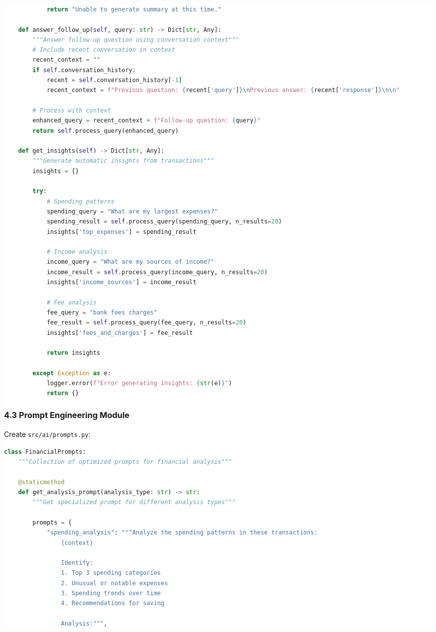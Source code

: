 ```python
            return "Unable to generate summary at this time."
    
    def answer_follow_up(self, query: str) -> Dict[str, Any]:
        """Answer follow-up question using conversation context"""
        # Include recent conversation in context
        recent_context = ""
        if self.conversation_history:
            recent = self.conversation_history[-1]
            recent_context = f"Previous question: {recent['query']}\nPrevious answer: {recent['response']}\n\n"
        
        # Process with context
        enhanced_query = recent_context + f"Follow-up question: {query}"
        return self.process_query(enhanced_query)
    
    def get_insights(self) -> Dict[str, Any]:
        """Generate automatic insights from transactions"""
        insights = {}
        
        try:
            # Spending patterns
            spending_query = "What are my largest expenses?"
            spending_result = self.process_query(spending_query, n_results=20)
            insights['top_expenses'] = spending_result
            
            # Income analysis
            income_query = "What are my sources of income?"
            income_result = self.process_query(income_query, n_results=20)
            insights['income_sources'] = income_result
            
            # Fee analysis
            fee_query = "bank fees charges"
            fee_result = self.process_query(fee_query, n_results=20)
            insights['fees_and_charges'] = fee_result
            
            return insights
            
        except Exception as e:
            logger.error(f"Error generating insights: {str(e)}")
            return {}
```

### 4.3 Prompt Engineering Module
Create `src/ai/prompts.py`:
```python
class FinancialPrompts:
    """Collection of optimized prompts for financial analysis"""
    
    @staticmethod
    def get_analysis_prompt(analysis_type: str) -> str:
        """Get specialized prompt for different analysis types"""
        
        prompts = {
            "spending_analysis": """Analyze the spending patterns in these transactions:
                {context}
                
                Identify:
                1. Top 3 spending categories
                2. Unusual or notable expenses
                3. Spending trends over time
                4. Recommendations for saving
                
                Analysis:""",
```
